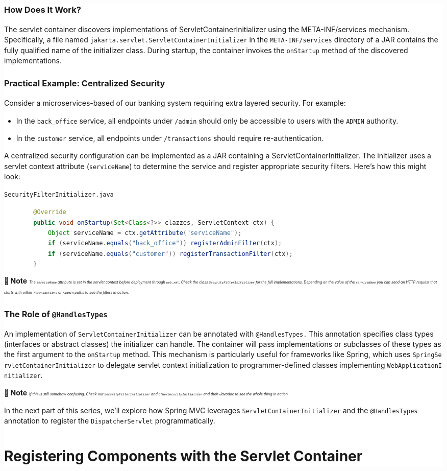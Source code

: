 ### How Does It Work?

The servlet container discovers implementations of ServletContainerInitializer using the META-INF/services mechanism. Specifically, a file named `jakarta.servlet.ServletContainerInitializer` in the `META-INF/services` directory of a JAR contains the fully qualified name of the initializer class. During startup, the container invokes the `onStartup` method of the discovered implementations.

### Practical Example: Centralized Security

Consider a microservices-based of our banking system requiring extra layered security. For example:

-   In the `back_office` service, all endpoints under `/admin` should only be accessible to users with the `ADMIN` authority.

-   In the `customer` service, all endpoints under `/transactions` should require re-authentication.

A centralized security configuration can be implemented as a JAR containing a ServletContainerInitializer. The initializer uses a servlet context attribute (`serviceName`) to determine the service and register appropriate security filters. Here’s how this might look:

`SecurityFilterInitializer.java`
```java
        @Override
        public void onStartup(Set<Class<?>> clazzes, ServletContext ctx) {
            Object serviceName = ctx.getAttribute("serviceName");
            if (serviceName.equals("back_office")) registerAdminFilter(ctx);
            if (serviceName.equals("customer")) registerTransactionFilter(ctx);
        }
```
**📌 Note**
<span style="font-size:0.5em;">_The `serviceName` attribute is set in the servlet context before deployment through `web.xml`. Check the class `SecurityFilterInitializer` for the full implementations. Depending on the value of the `serviceName` you can send an HTTP request that starts with either `/transactions` or `/admin` paths to see the filters in action._</span>

### The Role of `@HandlesTypes`

An implementation of `ServletContainerInitializer` can be annotated with `@HandlesTypes.` This annotation specifies class types (interfaces or abstract classes) the initializer can handle. The container will pass implementations or subclasses of these types as the first argument to the `onStartup` method. This mechanism is particularly useful for frameworks like Spring, which uses `SpringServletContainerInitializer` to delegate servlet context initialization to programmer-defined classes implementing `WebApplicationInitializer`.  

**📌 Note**
<span style="font-size:0.5em;">_If this is still somehow confusing, Check our `SecurityFilterInitializer` and `OtherSecurityInitializer` and their Javadoc to see the whole thing in action._</span>

In the next part of this series, we’ll explore how Spring MVC leverages `ServletContainerInitializer` and the `@HandlesTypes` annotation to register the `DispatcherServlet` programmatically.

# Registering Components with the Servlet Container
